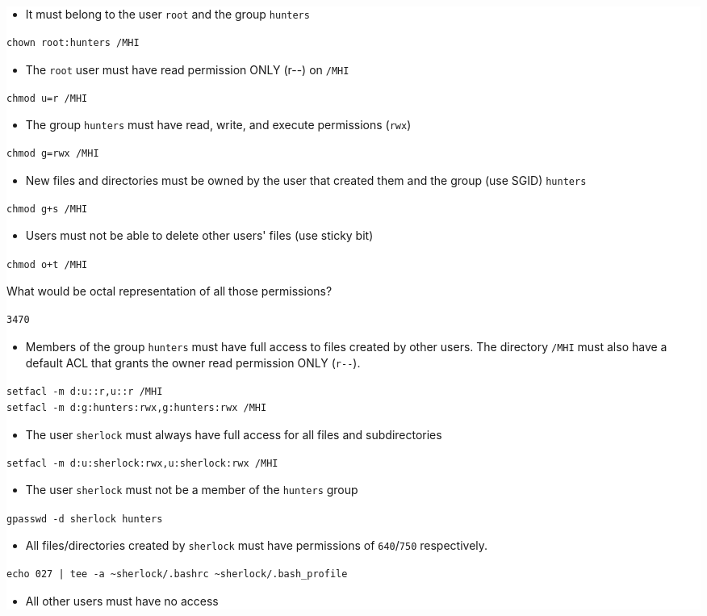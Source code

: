 * It must belong to the user `root` and the group `hunters`

```console
chown root:hunters /MHI
```

* The `root` user must have read permission ONLY (r--) on `/MHI`

```console
chmod u=r /MHI
```

* The group `hunters` must have read, write, and execute permissions (`rwx`)

```console
chmod g=rwx /MHI
```

* New files and directories must be owned by the user that created them and the group (use SGID) `hunters`

```console
chmod g+s /MHI
```

* Users must not be able to delete other users' files (use sticky bit)

```console
chmod o+t /MHI
```

What would be octal representation of all those permissions?

```console
3470
```


* Members of the group `hunters` must have full access to files created by other users. The directory `/MHI` must also have a default ACL that grants the owner read permission ONLY (`r--`).

```console
setfacl -m d:u::r,u::r /MHI
setfacl -m d:g:hunters:rwx,g:hunters:rwx /MHI
```

* The user `sherlock` must always have full access for all files and subdirectories

```console
setfacl -m d:u:sherlock:rwx,u:sherlock:rwx /MHI
```

* The user `sherlock` must not be a member of the `hunters` group

```console
gpasswd -d sherlock hunters
```

* All files/directories created by `sherlock` must have permissions of `640`/`750` respectively.

```console
echo 027 | tee -a ~sherlock/.bashrc ~sherlock/.bash_profile
```

* All other users must have no access
